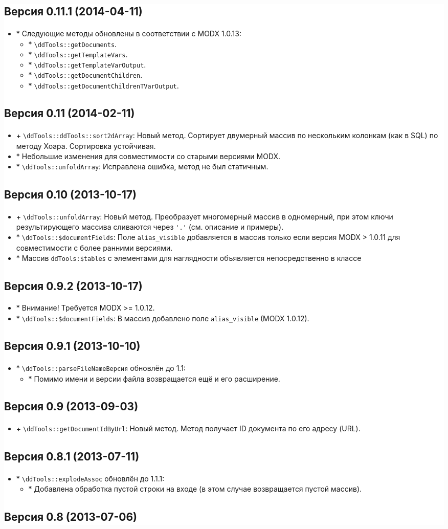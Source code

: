 
## Версия 0.11.1 (2014-04-11)

* \* Следующие методы обновлены в соответствии с MODX 1.0.13:
	* \* `\ddTools::getDocuments`.
	* \* `\ddTools::getTemplateVars`.
	* \* `\ddTools::getTemplateVarOutput`.
	* \* `\ddTools::getDocumentChildren`.
	* \* `\ddTools::getDocumentChildrenTVarOutput`.


## Версия 0.11 (2014-02-11)

* \+ `\ddTools::ddTools::sort2dArray`: Новый метод. Сортирует двумерный массив по нескольким колонкам (как в SQL) по методу Хоара. Сортировка устойчивая.
* \* Небольшие изменения для совместимости со старыми версиями MODX.
* \* `\ddTools::unfoldArray`: Исправлена ошибка, метод не был статичным.


## Версия 0.10 (2013-10-17)

* \+ `\ddTools::unfoldArray`: Новый метод. Преобразует многомерный массив в одномерный, при этом ключи результирующего массива сливаются через `'.'` (см. описание и примеры).
* \* `\ddTools::$documentFields`: Поле `alias_visible` добавляется в массив только если версия MODX > 1.0.11 для совместимости с более ранними версиями.
* \* Массив `ddTools:$tables` с элементами для наглядности объявляется непосредственно в классе


## Версия 0.9.2 (2013-10-17)

* \* Внимание! Требуется MODX >= 1.0.12.
* \* `\ddTools::$documentFields`: В массив добавлено поле `alias_visible` (MODX 1.0.12).


## Версия 0.9.1 (2013-10-10)

* \* `\ddTools::parseFileNameВерсия` обновлён до 1.1:
	* \* Помимо имени и версии файла возвращается ещё и его расширение.


## Версия 0.9 (2013-09-03)

* \+ `\ddTools::getDocumentIdByUrl`: Новый метод. Метод получает ID документа по его адресу (URL).


## Версия 0.8.1 (2013-07-11)

* \* `\ddTools::explodeAssoc` обновлён до 1.1.1:
	* \* Добавлена обработка пустой строки на входе (в этом случае возвращается пустой массив).


## Версия 0.8 (2013-07-06)
